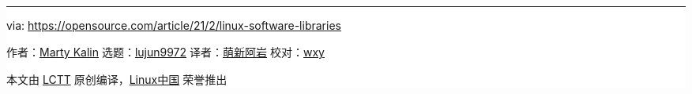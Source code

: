 --------------------------------------------------------------------------------

via: https://opensource.com/article/21/2/linux-software-libraries

作者：[Marty Kalin][a]
选题：[lujun9972][b]
译者：[萌新阿岩](https://github.com/mengxinayan)
校对：[wxy](https://github.com/wxy)

本文由 [LCTT](https://github.com/LCTT/TranslateProject) 原创编译，[Linux中国](https://linux.cn/) 荣誉推出

[a]: https://opensource.com/users/mkalindepauledu
[b]: https://github.com/lujun9972
[1]: https://opensource.com/sites/default/files/styles/image-full-size/public/lead-images/rh_003499_01_linux31x_cc.png?itok=Pvim4U-B (5 pengiuns floating on iceburg)
[2]: https://en.wikipedia.org/wiki/Christian_Goldbach
[3]: https://condor.depaul.edu/mkalin
[4]: http://www.opengroup.org/onlinepubs/009695399/functions/printf.html
[5]: http://www.opengroup.org/onlinepubs/009695399/functions/sqrt.html
[6]: https://openjdk.java.net/projects/panama


[#]: collector: (lujun9972)
[#]: translator: (mengxinayan)
[#]: reviewer: (wxy)
[#]: publisher: (wxy)
[#]: url: (https://linux.cn/article-13413-1.html)
[#]: subject: (A guide to understanding Linux software libraries in C)
[#]: via: (https://opensource.com/article/21/2/linux-software-libraries)
[#]: author: (Marty Kalin https://opensource.com/users/mkalindepauledu)
